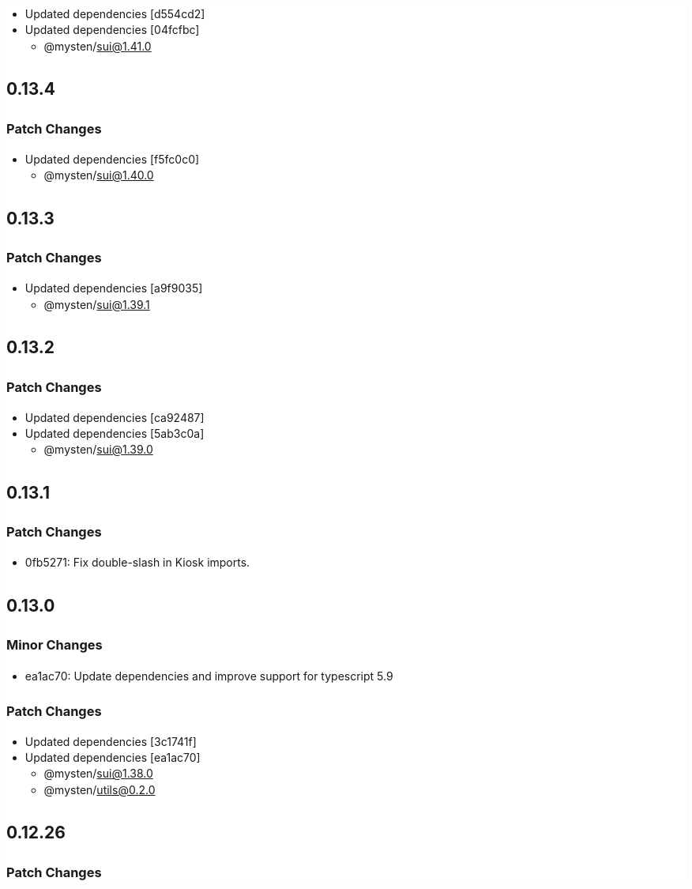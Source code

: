 - Updated dependencies [d554cd2]
- Updated dependencies [04fcfbc]
  - @mysten/sui@1.41.0

## 0.13.4

### Patch Changes

- Updated dependencies [f5fc0c0]
  - @mysten/sui@1.40.0

## 0.13.3

### Patch Changes

- Updated dependencies [a9f9035]
  - @mysten/sui@1.39.1

## 0.13.2

### Patch Changes

- Updated dependencies [ca92487]
- Updated dependencies [5ab3c0a]
  - @mysten/sui@1.39.0

## 0.13.1

### Patch Changes

- 0fb5271: Fix double-slash in Kiosk imports.

## 0.13.0

### Minor Changes

- ea1ac70: Update dependencies and improve support for typescript 5.9

### Patch Changes

- Updated dependencies [3c1741f]
- Updated dependencies [ea1ac70]
  - @mysten/sui@1.38.0
  - @mysten/utils@0.2.0

## 0.12.26

### Patch Changes

